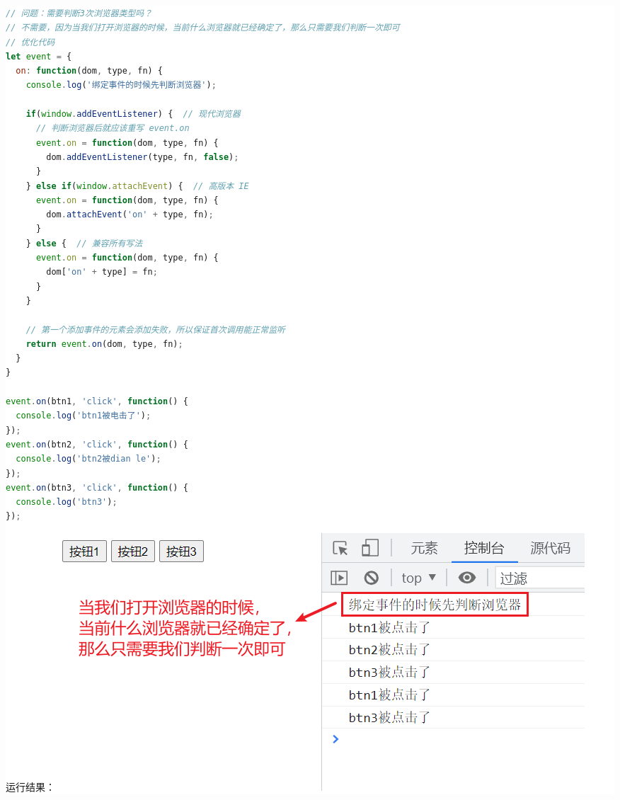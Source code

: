 ```js
// 问题：需要判断3次浏览器类型吗？
// 不需要，因为当我们打开浏览器的时候，当前什么浏览器就已经确定了，那么只需要我们判断一次即可
// 优化代码
let event = {
  on: function(dom, type, fn) {
    console.log('绑定事件的时候先判断浏览器');

    if(window.addEventListener) {  // 现代浏览器
      // 判断浏览器后就应该重写 event.on
      event.on = function(dom, type, fn) {
        dom.addEventListener(type, fn, false);
      }
    } else if(window.attachEvent) {  // 高版本 IE
      event.on = function(dom, type, fn) {
        dom.attachEvent('on' + type, fn);
      }
    } else {  // 兼容所有写法
      event.on = function(dom, type, fn) {
        dom['on' + type] = fn;
      }
    }

    // 第一个添加事件的元素会添加失败，所以保证首次调用能正常监听
    return event.on(dom, type, fn);
  }
}

event.on(btn1, 'click', function() {
  console.log('btn1被电击了');
});
event.on(btn2, 'click', function() {
  console.log('btn2被dian le');
});
event.on(btn3, 'click', function() {
  console.log('btn3');
});
```

运行结果：![惰性载入2](/images/%E6%83%B0%E6%80%A7%E8%BD%BD%E5%85%A52.png)


  [id]: '19880416'
  [name]: '朱一龙',
  [age]: 18